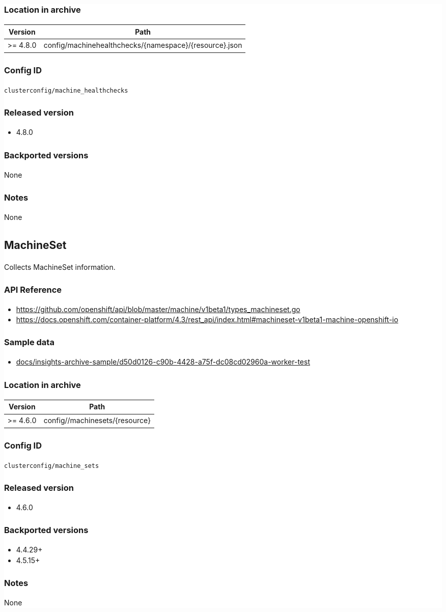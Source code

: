 ### Location in archive
| Version   | Path														|
| --------- | --------------------------------------------------------	|
| >= 4.8.0  | config/machinehealthchecks/{namespace}/{resource}.json 	|

### Config ID
`clusterconfig/machine_healthchecks`

### Released version
- 4.8.0

### Backported versions
None

### Notes
None


## MachineSet

Collects MachineSet information.

### API Reference
- https://github.com/openshift/api/blob/master/machine/v1beta1/types_machineset.go
- https://docs.openshift.com/container-platform/4.3/rest_api/index.html#machineset-v1beta1-machine-openshift-io

### Sample data
- [docs/insights-archive-sample/d50d0126-c90b-4428-a75f-dc08cd02960a-worker-test](./insights-archive-sample/d50d0126-c90b-4428-a75f-dc08cd02960a-worker-test)

### Location in archive
| Version   | Path														|
| --------- | --------------------------------------------------------	|
| >= 4.6.0  | config//machinesets/{resource}								|

### Config ID
`clusterconfig/machine_sets`

### Released version
- 4.6.0

### Backported versions
- 4.4.29+
- 4.5.15+

### Notes
None
